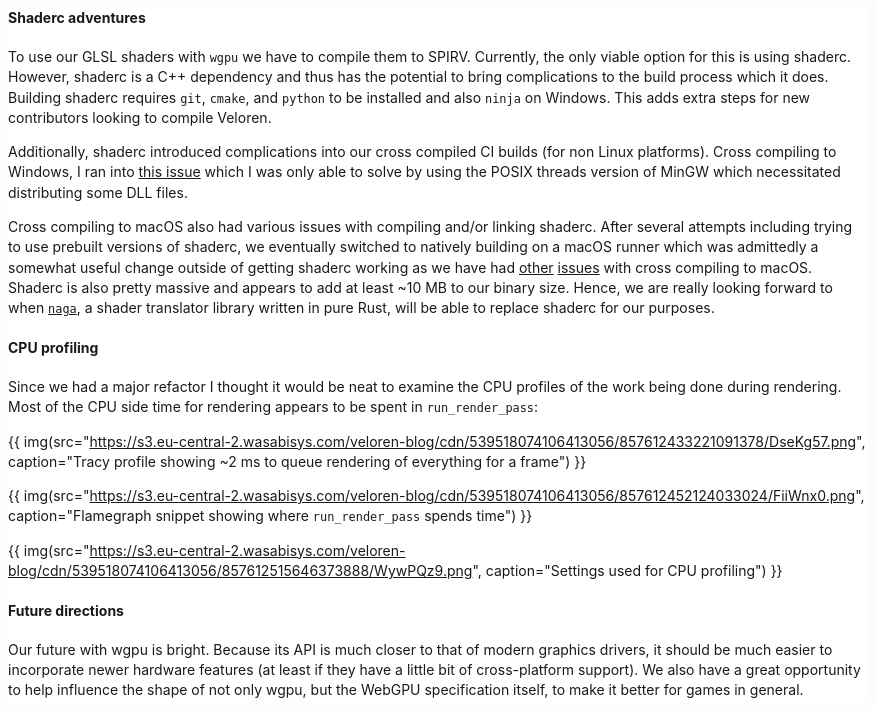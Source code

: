 #### Shaderc adventures

To use our GLSL shaders with `wgpu` we have to compile them to SPIRV. Currently,
the only viable option for this is using shaderc. However, shaderc is a C++
dependency and thus has the potential to bring complications to the build
process which it does. Building shaderc requires `git`, `cmake`, and `python` to
be installed and also `ninja` on Windows. This adds extra steps for new
contributors looking to compile Veloren.

Additionally, shaderc introduced complications into our cross compiled CI builds
(for non Linux platforms). Cross compiling to Windows, I ran into [this
issue](https://github.com/google/shaderc/issues/1176) which I was only able to
solve by using the POSIX threads version of MinGW which necessitated
distributing some DLL files.

Cross compiling to macOS also had various issues with compiling and/or linking
shaderc. After several attempts including trying to use prebuilt versions of
shaderc, we eventually switched to natively building on a macOS runner which was
admittedly a somewhat useful change outside of getting shaderc working as we
have had [other](https://github.com/rust-windowing/winit/pull/1626)
[issues](https://github.com/RustAudio/coreaudio-sys/issues/48) with cross
compiling to macOS. Shaderc is also pretty massive and appears to add at least
~10 MB to our binary size. Hence, we are really looking forward to when
[`naga`](https://github.com/gfx-rs/naga), a shader translator library written in
pure Rust, will be able to replace shaderc for our purposes.

#### CPU profiling

Since we had a major refactor I thought it would be neat to examine the CPU
profiles of the work being done during rendering. Most of the CPU side time for
rendering appears to be spent in `run_render_pass`:

{{
  img(src="https://s3.eu-central-2.wasabisys.com/veloren-blog/cdn/539518074106413056/857612433221091378/DseKg57.png",
  caption="Tracy profile showing ~2 ms to queue rendering of everything for a
  frame")
}}

{{
  img(src="https://s3.eu-central-2.wasabisys.com/veloren-blog/cdn/539518074106413056/857612452124033024/FiiWnx0.png",
  caption="Flamegraph snippet showing where `run_render_pass` spends time")
}}

{{
  img(src="https://s3.eu-central-2.wasabisys.com/veloren-blog/cdn/539518074106413056/857612515646373888/WywPQz9.png",
  caption="Settings used for CPU profiling")
}}

#### Future directions

Our future with wgpu is bright. Because its API is much closer to that of modern
graphics drivers, it should be much easier to incorporate newer hardware
features (at least if they have a little bit of cross-platform support). We also
have a great opportunity to help influence the shape of not only wgpu, but the
WebGPU specification itself, to make it better for games in general.
